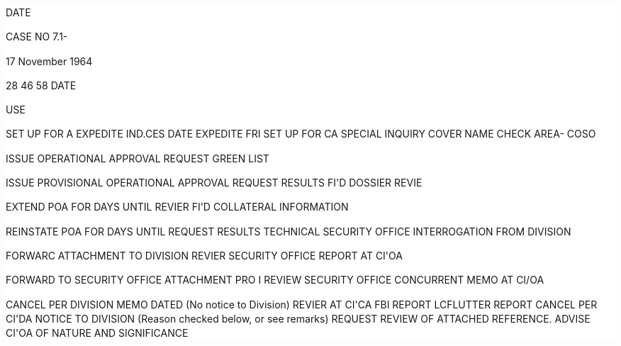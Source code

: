 DATE

CASE NO 7.1-

17 November 1964

28 46 58
DATE

USE

SET UP FOR A
EXPEDITE IND.CES
DATE
EXPEDITE FRI
SET UP FOR CA
SPECIAL INQUIRY
COVER NAME CHECK
AREA-
COSO

ISSUE OPERATIONAL APPROVAL
REQUEST GREEN LIST

ISSUE PROVISIONAL OPERATIONAL APPROVAL
REQUEST RESULTS FI'D DOSSIER REVIE

EXTEND POA FOR
DAYS UNTIL
REVIER FI'D COLLATERAL INFORMATION

REINSTATE POA FOR
DAYS UNTIL
REQUEST RESULTS TECHNICAL
SECURITY OFFICE
INTERROGATION FROM
DIVISION

FORWARC ATTACHMENT TO DIVISION
REVIER SECURITY OFFICE REPORT AT CI'OA

FORWARD TO
SECURITY OFFICE
ATTACHMENT
PRO I
REVIEW SECURITY OFFICE CONCURRENT MEMO AT CI/OA

CANCEL PER DIVISION MEMO DATED
(No notice to Division)
REVIER AT CI'CA
FBI REPORT
LCFLUTTER REPORT
CANCEL PER CI'DA NOTICE TO DIVISION
(Reason checked below, or see remarks)
REQUEST REVIEW OF ATTACHED REFERENCE.
ADVISE CI'OA OF NATURE AND SIGNIFICANCE
